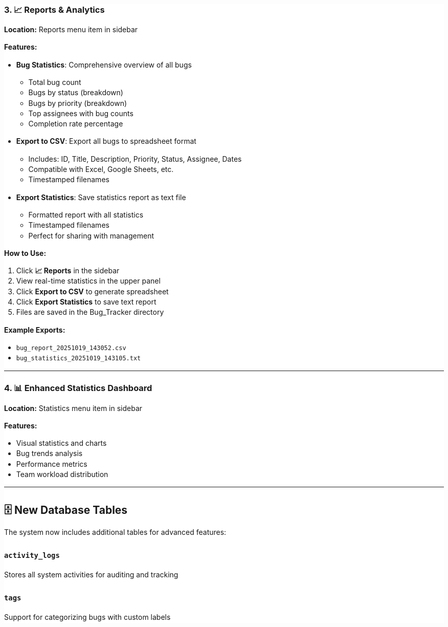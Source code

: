 
### 3. 📈 **Reports & Analytics**
**Location:** Reports menu item in sidebar

**Features:**
- **Bug Statistics**: Comprehensive overview of all bugs
  - Total bug count
  - Bugs by status (breakdown)
  - Bugs by priority (breakdown)
  - Top assignees with bug counts
  - Completion rate percentage

- **Export to CSV**: Export all bugs to spreadsheet format
  - Includes: ID, Title, Description, Priority, Status, Assignee, Dates
  - Compatible with Excel, Google Sheets, etc.
  - Timestamped filenames

- **Export Statistics**: Save statistics report as text file
  - Formatted report with all statistics
  - Timestamped filenames
  - Perfect for sharing with management

**How to Use:**
1. Click **📈 Reports** in the sidebar
2. View real-time statistics in the upper panel
3. Click **Export to CSV** to generate spreadsheet
4. Click **Export Statistics** to save text report
5. Files are saved in the Bug_Tracker directory

**Example Exports:**
- `bug_report_20251019_143052.csv`
- `bug_statistics_20251019_143105.txt`

---

### 4. 📊 **Enhanced Statistics Dashboard**
**Location:** Statistics menu item in sidebar

**Features:**
- Visual statistics and charts
- Bug trends analysis
- Performance metrics
- Team workload distribution

---

## 🗄️ **New Database Tables**

The system now includes additional tables for advanced features:

### `activity_logs`
Stores all system activities for auditing and tracking

### `tags`
Support for categorizing bugs with custom labels
